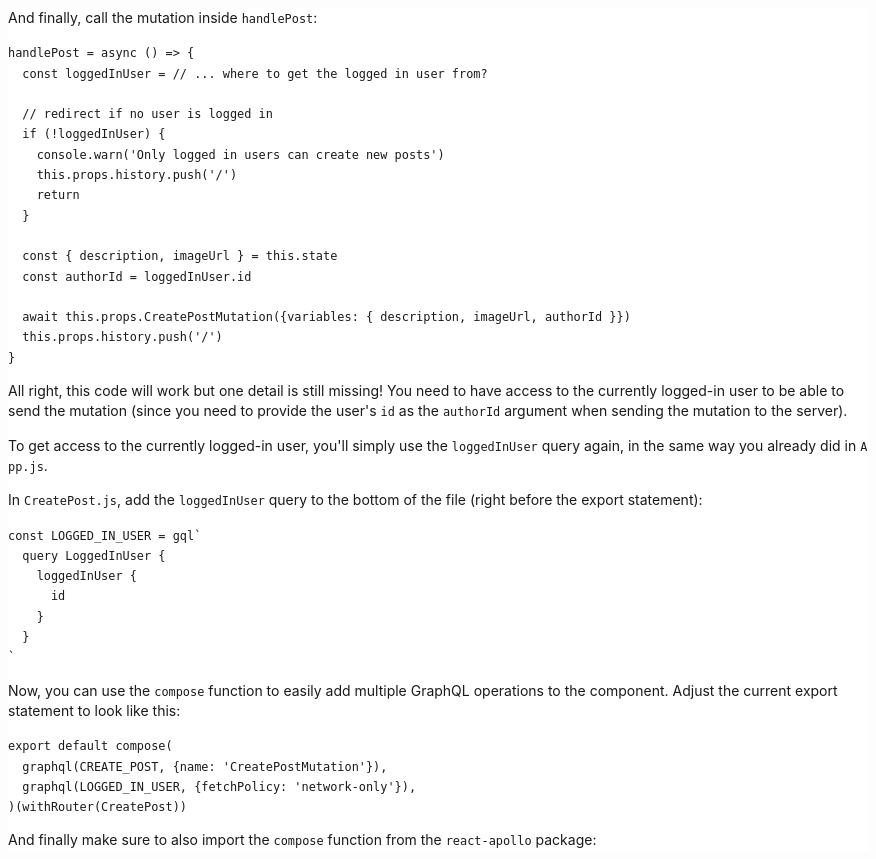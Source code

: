 And finally, call the mutation inside `handlePost`:

```js(path=".../authentication-with-email-and-apollo/src/components/CreatePost.js")
handlePost = async () => {
  const loggedInUser = // ... where to get the logged in user from?

  // redirect if no user is logged in
  if (!loggedInUser) {
    console.warn('Only logged in users can create new posts')
    this.props.history.push('/')
    return
  }

  const { description, imageUrl } = this.state
  const authorId = loggedInUser.id

  await this.props.CreatePostMutation({variables: { description, imageUrl, authorId }})
  this.props.history.push('/')
}
```

</Instruction>

All right, this code will work but one detail is still missing! You need to have access to the currently logged-in user to be able to send the mutation (since you need to provide the user's `id` as the `authorId` argument when sending the mutation to the server). 

To get access to the currently logged-in user, you'll simply use the `loggedInUser` query again, in the same way you already did in `App.js`. 

<Instruction>

In `CreatePost.js`, add the `loggedInUser` query to the bottom of the file (right before the export statement):

```js(path=".../authentication-with-email-and-apollo/src/components/CreatePost.js")
const LOGGED_IN_USER = gql`
  query LoggedInUser {
    loggedInUser {
      id
    }
  }
`
```

Now, you can use the `compose` function to easily add multiple GraphQL operations to the component. Adjust the current export statement to look like this:

```js(path=".../authentication-with-email-and-apollo/src/components/CreatePost.js")
export default compose(
  graphql(CREATE_POST, {name: 'CreatePostMutation'}),
  graphql(LOGGED_IN_USER, {fetchPolicy: 'network-only'}),
)(withRouter(CreatePost))
```

And finally make sure to also import the `compose` function from the `react-apollo` package:
